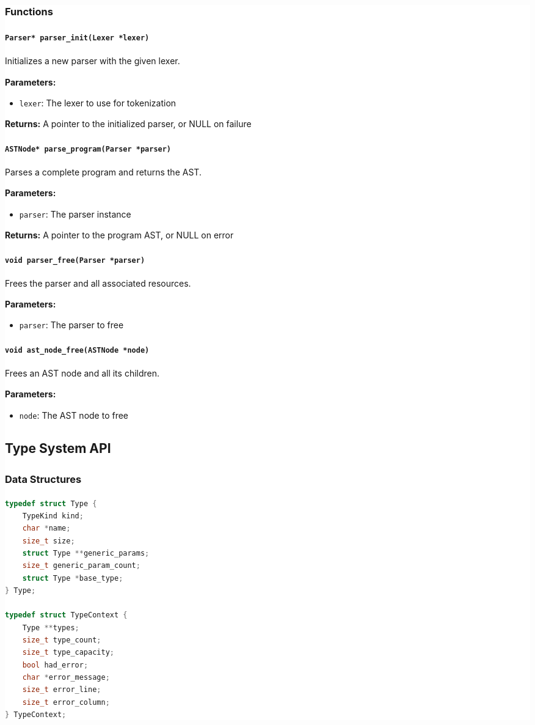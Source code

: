 ```c
```

### Functions

#### `Parser* parser_init(Lexer *lexer)`
Initializes a new parser with the given lexer.

**Parameters:**
- `lexer`: The lexer to use for tokenization

**Returns:** A pointer to the initialized parser, or NULL on failure

#### `ASTNode* parse_program(Parser *parser)`
Parses a complete program and returns the AST.

**Parameters:**
- `parser`: The parser instance

**Returns:** A pointer to the program AST, or NULL on error

#### `void parser_free(Parser *parser)`
Frees the parser and all associated resources.

**Parameters:**
- `parser`: The parser to free

#### `void ast_node_free(ASTNode *node)`
Frees an AST node and all its children.

**Parameters:**
- `node`: The AST node to free

## Type System API

### Data Structures

```c
typedef struct Type {
    TypeKind kind;
    char *name;
    size_t size;
    struct Type **generic_params;
    size_t generic_param_count;
    struct Type *base_type;
} Type;

typedef struct TypeContext {
    Type **types;
    size_t type_count;
    size_t type_capacity;
    bool had_error;
    char *error_message;
    size_t error_line;
    size_t error_column;
} TypeContext;
```
